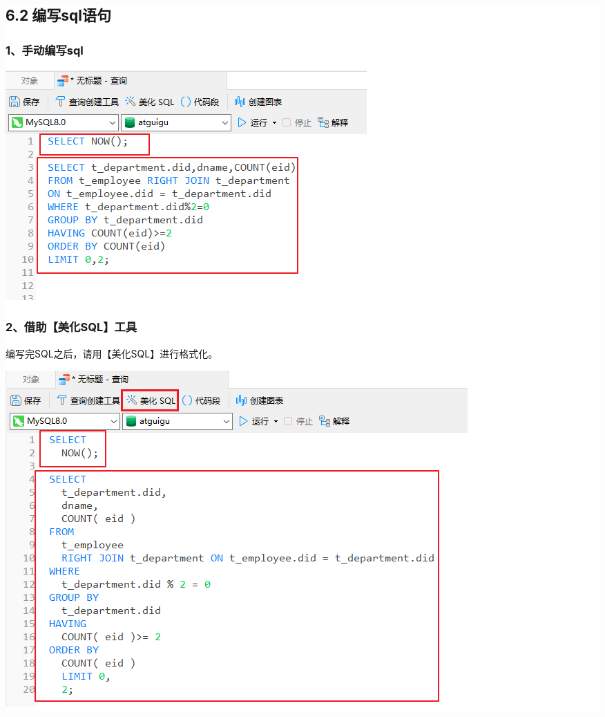 ## 6.2 编写sql语句

### 1、手动编写sql

![image-20221106114517973](尚硅谷_柴林燕_MySQL8_可视化工具Navicat的使用.assets/image-20221106114517973.png)

### 2、借助【美化SQL】工具

编写完SQL之后，请用【美化SQL】进行格式化。

![image-20221106114558059](尚硅谷_柴林燕_MySQL8_可视化工具Navicat的使用.assets/image-20221106114558059.png)
